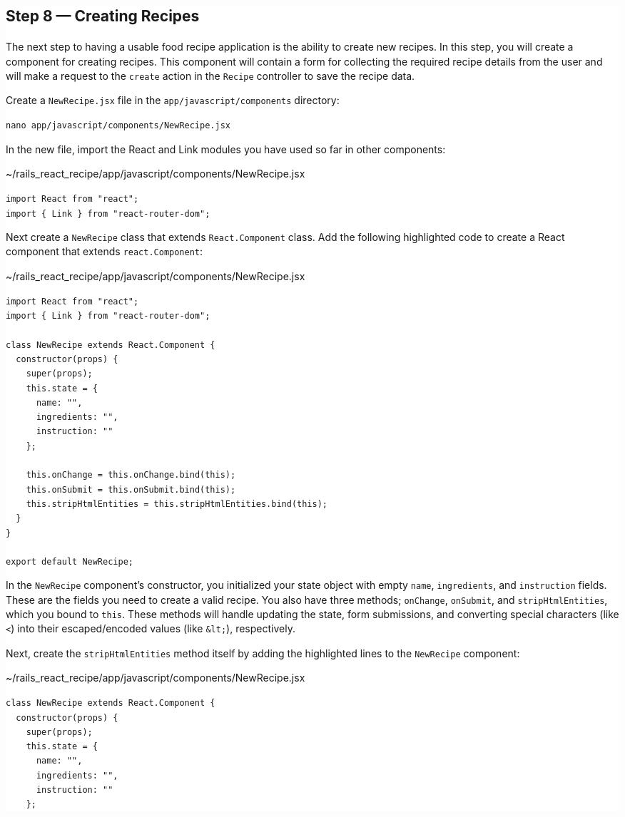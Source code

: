 ## Step 8 — Creating Recipes

The next step to having a usable food recipe application is the ability to create new recipes. In this step, you will create a component for creating recipes. This component will contain a form for collecting the required recipe details from the user and will make a request to the `create` action in the `Recipe` controller to save the recipe data.

Create a `NewRecipe.jsx` file in the `app/javascript/components` directory:

    nano app/javascript/components/NewRecipe.jsx

In the new file, import the React and Link modules you have used so far in other components:

~/rails\_react\_recipe/app/javascript/components/NewRecipe.jsx

    import React from "react";
    import { Link } from "react-router-dom";

Next create a `NewRecipe` class that extends `React.Component` class. Add the following highlighted code to create a React component that extends `react.Component`:

~/rails\_react\_recipe/app/javascript/components/NewRecipe.jsx

    import React from "react";
    import { Link } from "react-router-dom";
    
    class NewRecipe extends React.Component {
      constructor(props) {
        super(props);
        this.state = {
          name: "",
          ingredients: "",
          instruction: ""
        };
    
        this.onChange = this.onChange.bind(this);
        this.onSubmit = this.onSubmit.bind(this);
        this.stripHtmlEntities = this.stripHtmlEntities.bind(this);
      }
    }
    
    export default NewRecipe;

In the `NewRecipe` component’s constructor, you initialized your state object with empty `name`, `ingredients`, and `instruction` fields. These are the fields you need to create a valid recipe. You also have three methods; `onChange`, `onSubmit`, and `stripHtmlEntities`, which you bound to `this`. These methods will handle updating the state, form submissions, and converting special characters (like `<`) into their escaped/encoded values (like `&lt;`), respectively.

Next, create the `stripHtmlEntities` method itself by adding the highlighted lines to the `NewRecipe` component:

~/rails\_react\_recipe/app/javascript/components/NewRecipe.jsx

    class NewRecipe extends React.Component {
      constructor(props) {
        super(props);
        this.state = {
          name: "",
          ingredients: "",
          instruction: ""
        };
    